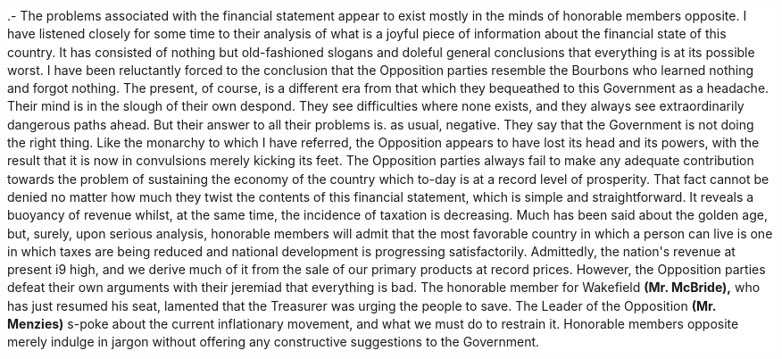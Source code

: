 .- The problems associated with the financial statement appear to exist mostly in the minds of honorable members opposite. I have listened closely for some time to their analysis of what is a joyful piece of information about the financial state of this country. It has consisted of nothing but old-fashioned slogans and doleful general conclusions that everything is at its possible worst. I have been reluctantly forced to the conclusion that the Opposition parties resemble the Bourbons who learned nothing and forgot nothing. The present, of course, is a different era from that which they bequeathed to this Government as a headache. Their mind is in the slough of their own despond. They see difficulties where none exists, and they always see extraordinarily dangerous paths ahead. But their answer to all their problems is. as usual, negative. They say that the Government is not doing the right thing. Like the monarchy to which I have referred, the Opposition appears to have lost its head and its powers, with the result that it is now in convulsions merely kicking its feet. The Opposition parties always fail to make any adequate contribution towards the problem of sustaining the economy of the country which to-day is at a record level of prosperity. That fact cannot be denied no matter how much they twist the contents of this financial statement, which is simple and straightforward. It reveals a buoyancy of revenue whilst, at the same time, the incidence of taxation is decreasing. Much has been said about the golden age, but, surely, upon serious analysis, honorable members will admit that the most favorable country in which a person can live is one in which taxes are being reduced and national development is progressing satisfactorily. Admittedly, the nation's revenue at present i9 high, and we derive much of it from the sale of our primary products at record prices. However, the Opposition parties defeat their own arguments with their jeremiad that everything is bad. The honorable member for Wakefield  **(Mr. McBride),**  who has just resumed his seat, lamented that the Treasurer was urging the people to save. The Leader of the Opposition  **(Mr. Menzies)**  s-poke about the current inflationary movement, and what we must do to restrain it. Honorable members opposite merely indulge in jargon without offering any constructive suggestions to the Government. 

